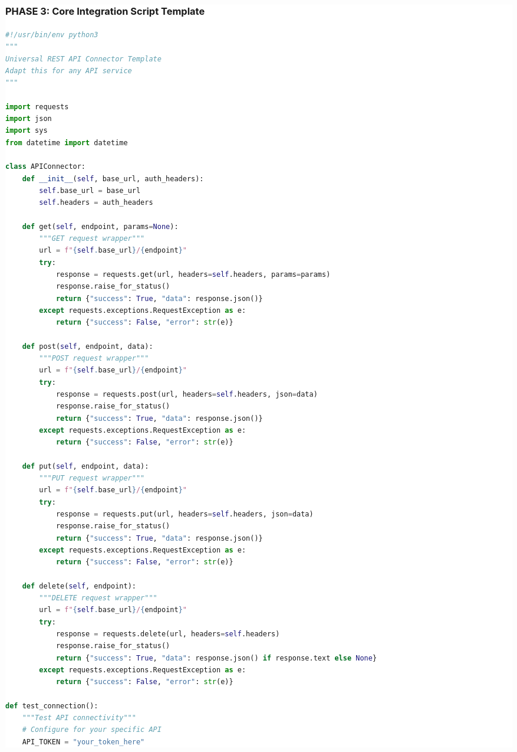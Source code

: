 ### PHASE 3: Core Integration Script Template

```python
#!/usr/bin/env python3
"""
Universal REST API Connector Template
Adapt this for any API service
"""

import requests
import json
import sys
from datetime import datetime

class APIConnector:
    def __init__(self, base_url, auth_headers):
        self.base_url = base_url
        self.headers = auth_headers
    
    def get(self, endpoint, params=None):
        """GET request wrapper"""
        url = f"{self.base_url}/{endpoint}"
        try:
            response = requests.get(url, headers=self.headers, params=params)
            response.raise_for_status()
            return {"success": True, "data": response.json()}
        except requests.exceptions.RequestException as e:
            return {"success": False, "error": str(e)}
    
    def post(self, endpoint, data):
        """POST request wrapper"""
        url = f"{self.base_url}/{endpoint}"
        try:
            response = requests.post(url, headers=self.headers, json=data)
            response.raise_for_status()
            return {"success": True, "data": response.json()}
        except requests.exceptions.RequestException as e:
            return {"success": False, "error": str(e)}
    
    def put(self, endpoint, data):
        """PUT request wrapper"""
        url = f"{self.base_url}/{endpoint}"
        try:
            response = requests.put(url, headers=self.headers, json=data)
            response.raise_for_status()
            return {"success": True, "data": response.json()}
        except requests.exceptions.RequestException as e:
            return {"success": False, "error": str(e)}
    
    def delete(self, endpoint):
        """DELETE request wrapper"""
        url = f"{self.base_url}/{endpoint}"
        try:
            response = requests.delete(url, headers=self.headers)
            response.raise_for_status()
            return {"success": True, "data": response.json() if response.text else None}
        except requests.exceptions.RequestException as e:
            return {"success": False, "error": str(e)}

def test_connection():
    """Test API connectivity"""
    # Configure for your specific API
    API_TOKEN = "your_token_here"
```